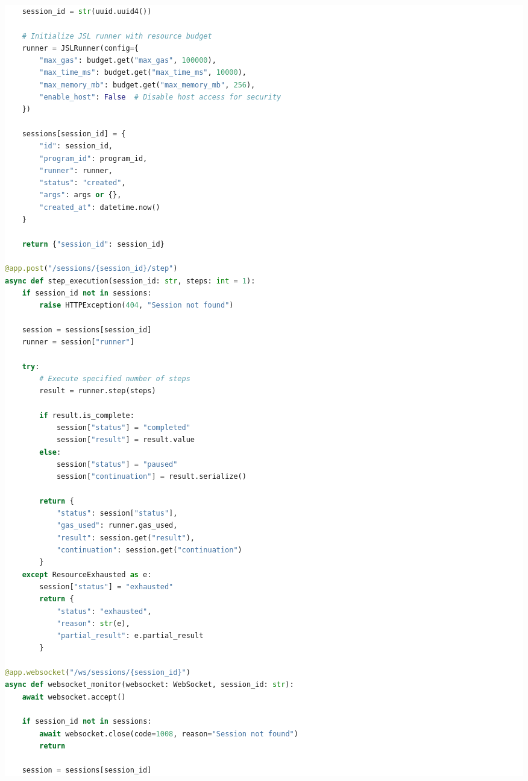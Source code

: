 ```python
    session_id = str(uuid.uuid4())
    
    # Initialize JSL runner with resource budget
    runner = JSLRunner(config={
        "max_gas": budget.get("max_gas", 100000),
        "max_time_ms": budget.get("max_time_ms", 10000),
        "max_memory_mb": budget.get("max_memory_mb", 256),
        "enable_host": False  # Disable host access for security
    })
    
    sessions[session_id] = {
        "id": session_id,
        "program_id": program_id,
        "runner": runner,
        "status": "created",
        "args": args or {},
        "created_at": datetime.now()
    }
    
    return {"session_id": session_id}

@app.post("/sessions/{session_id}/step")
async def step_execution(session_id: str, steps: int = 1):
    if session_id not in sessions:
        raise HTTPException(404, "Session not found")
    
    session = sessions[session_id]
    runner = session["runner"]
    
    try:
        # Execute specified number of steps
        result = runner.step(steps)
        
        if result.is_complete:
            session["status"] = "completed"
            session["result"] = result.value
        else:
            session["status"] = "paused"
            session["continuation"] = result.serialize()
        
        return {
            "status": session["status"],
            "gas_used": runner.gas_used,
            "result": session.get("result"),
            "continuation": session.get("continuation")
        }
    except ResourceExhausted as e:
        session["status"] = "exhausted"
        return {
            "status": "exhausted",
            "reason": str(e),
            "partial_result": e.partial_result
        }

@app.websocket("/ws/sessions/{session_id}")
async def websocket_monitor(websocket: WebSocket, session_id: str):
    await websocket.accept()
    
    if session_id not in sessions:
        await websocket.close(code=1008, reason="Session not found")
        return
    
    session = sessions[session_id]
```